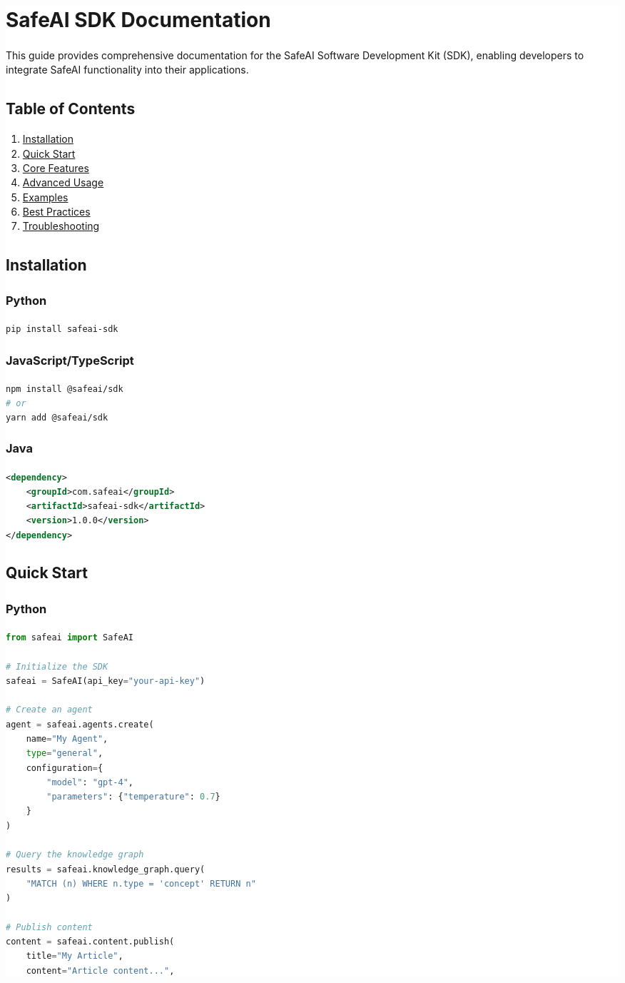 # SafeAI SDK Documentation
This guide provides comprehensive documentation for the SafeAI Software Development Kit (SDK), enabling developers to integrate SafeAI functionality into their applications.
## Table of Contents
1. [Installation](#installation)
2. [Quick Start](#quick-start)
3. [Core Features](#core-features)
4. [Advanced Usage](#advanced-usage)
5. [Examples](#examples)
6. [Best Practices](#best-practices)
7. [Troubleshooting](#troubleshooting)
## Installation
### Python
```bash
pip install safeai-sdk
```
### JavaScript/TypeScript
```bash
npm install @safeai/sdk
# or
yarn add @safeai/sdk
```
### Java
```xml
<dependency>
    <groupId>com.safeai</groupId>
    <artifactId>safeai-sdk</artifactId>
    <version>1.0.0</version>
</dependency>
```
## Quick Start
### Python
```python
from safeai import SafeAI

# Initialize the SDK
safeai = SafeAI(api_key="your-api-key")

# Create an agent
agent = safeai.agents.create(
    name="My Agent",
    type="general",
    configuration={
        "model": "gpt-4",
        "parameters": {"temperature": 0.7}
    }
)

# Query the knowledge graph
results = safeai.knowledge_graph.query(
    "MATCH (n) WHERE n.type = 'concept' RETURN n"
)

# Publish content
content = safeai.content.publish(
    title="My Article",
    content="Article content...",
```